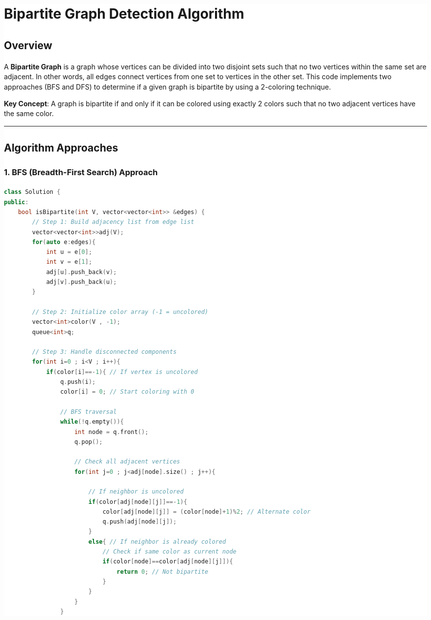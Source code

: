# Bipartite Graph Detection Algorithm

## Overview

A **Bipartite Graph** is a graph whose vertices can be divided into two disjoint sets such that no two vertices within the same set are adjacent. In other words, all edges connect vertices from one set to vertices in the other set. This code implements two approaches (BFS and DFS) to determine if a given graph is bipartite by using a 2-coloring technique.

**Key Concept**: A graph is bipartite if and only if it can be colored using exactly 2 colors such that no two adjacent vertices have the same color.

---

## Algorithm Approaches

### 1. BFS (Breadth-First Search) Approach

```cpp
class Solution {
public:
    bool isBipartite(int V, vector<vector<int>> &edges) {
        // Step 1: Build adjacency list from edge list
        vector<vector<int>>adj(V);
        for(auto e:edges){
            int u = e[0];
            int v = e[1];
            adj[u].push_back(v);
            adj[v].push_back(u);
        }
        
        // Step 2: Initialize color array (-1 = uncolored)
        vector<int>color(V , -1);
        queue<int>q; 
        
        // Step 3: Handle disconnected components
        for(int i=0 ; i<V ; i++){
            if(color[i]==-1){ // If vertex is uncolored
                q.push(i);
                color[i] = 0; // Start coloring with 0
                
                // BFS traversal
                while(!q.empty()){
                    int node = q.front();
                    q.pop();
                    
                    // Check all adjacent vertices
                    for(int j=0 ; j<adj[node].size() ; j++){
                        
                        // If neighbor is uncolored
                        if(color[adj[node][j]]==-1){
                            color[adj[node][j]] = (color[node]+1)%2; // Alternate color
                            q.push(adj[node][j]);
                        }
                        else{ // If neighbor is already colored
                            // Check if same color as current node
                            if(color[node]==color[adj[node][j]]){
                                return 0; // Not bipartite
                            }
                        }
                    }
                }
```